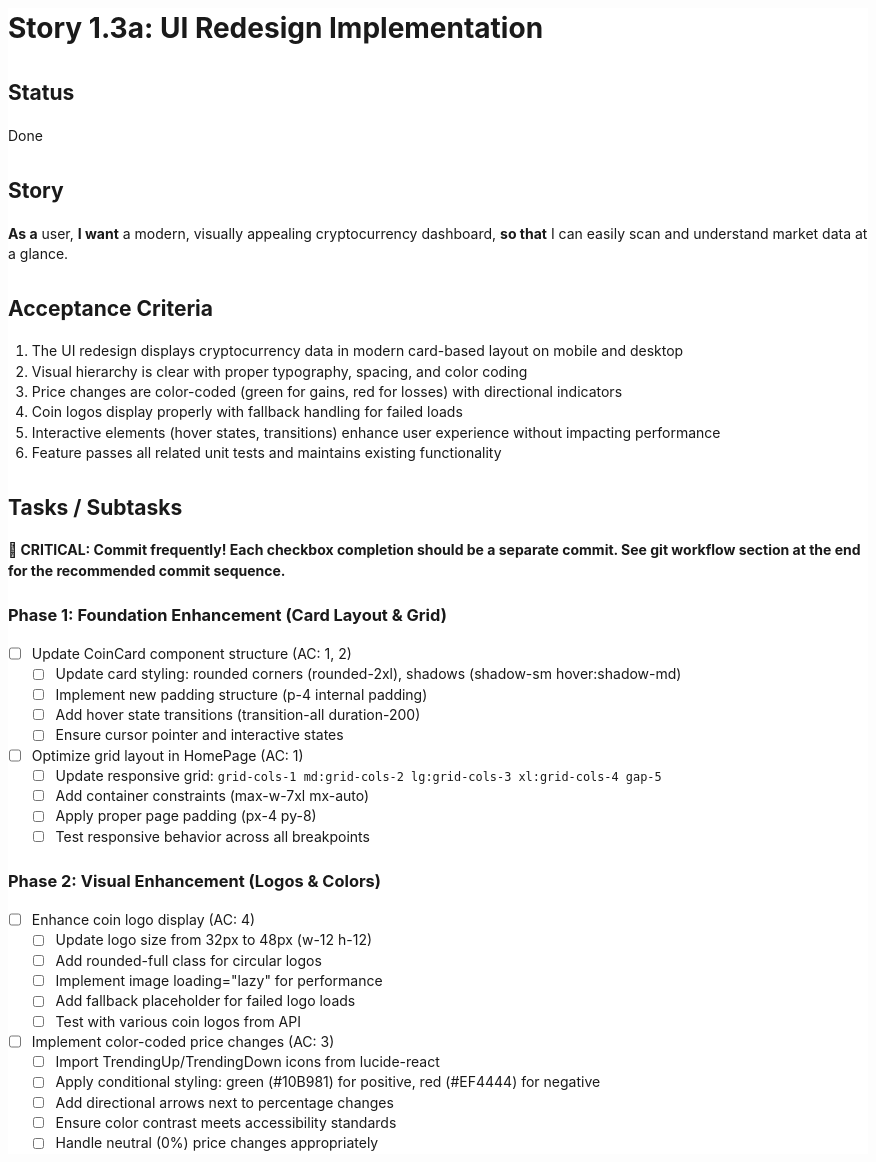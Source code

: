 # Story 1.3a: UI Redesign Implementation

## Status

Done

## Story

**As a** user,
**I want** a modern, visually appealing cryptocurrency dashboard,
**so that** I can easily scan and understand market data at a glance.

## Acceptance Criteria

1. The UI redesign displays cryptocurrency data in modern card-based layout on mobile and desktop
2. Visual hierarchy is clear with proper typography, spacing, and color coding
3. Price changes are color-coded (green for gains, red for losses) with directional indicators
4. Coin logos display properly with fallback handling for failed loads
5. Interactive elements (hover states, transitions) enhance user experience without impacting performance
6. Feature passes all related unit tests and maintains existing functionality

## Tasks / Subtasks

**🚨 CRITICAL: Commit frequently! Each checkbox completion should be a separate commit. See git workflow section at the end for the recommended commit sequence.**

### Phase 1: Foundation Enhancement (Card Layout & Grid)

- [ ] Update CoinCard component structure (AC: 1, 2)
  - [ ] Update card styling: rounded corners (rounded-2xl), shadows (shadow-sm hover:shadow-md)
  - [ ] Implement new padding structure (p-4 internal padding)
  - [ ] Add hover state transitions (transition-all duration-200)
  - [ ] Ensure cursor pointer and interactive states
- [ ] Optimize grid layout in HomePage (AC: 1)
  - [ ] Update responsive grid: `grid-cols-1 md:grid-cols-2 lg:grid-cols-3 xl:grid-cols-4 gap-5`
  - [ ] Add container constraints (max-w-7xl mx-auto)
  - [ ] Apply proper page padding (px-4 py-8)
  - [ ] Test responsive behavior across all breakpoints

### Phase 2: Visual Enhancement (Logos & Colors)

- [ ] Enhance coin logo display (AC: 4)
  - [ ] Update logo size from 32px to 48px (w-12 h-12)
  - [ ] Add rounded-full class for circular logos
  - [ ] Implement image loading="lazy" for performance
  - [ ] Add fallback placeholder for failed logo loads
  - [ ] Test with various coin logos from API
- [ ] Implement color-coded price changes (AC: 3)
  - [ ] Import TrendingUp/TrendingDown icons from lucide-react
  - [ ] Apply conditional styling: green (#10B981) for positive, red (#EF4444) for negative
  - [ ] Add directional arrows next to percentage changes
  - [ ] Ensure color contrast meets accessibility standards
  - [ ] Handle neutral (0%) price changes appropriately
